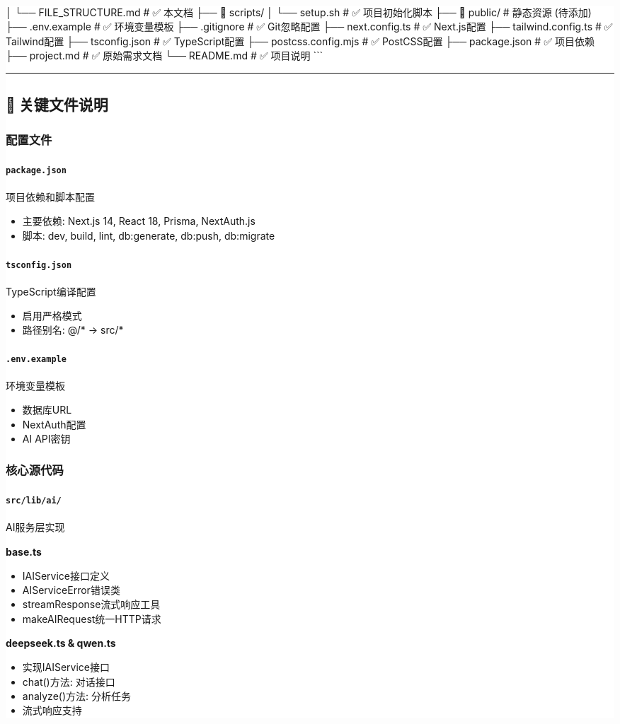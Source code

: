 │   └── FILE_STRUCTURE.md           # ✅ 本文档
├── 📁 scripts/
│   └── setup.sh                    # ✅ 项目初始化脚本
├── 📁 public/                       # 静态资源 (待添加)
├── .env.example                    # ✅ 环境变量模板
├── .gitignore                      # ✅ Git忽略配置
├── next.config.ts                  # ✅ Next.js配置
├── tailwind.config.ts              # ✅ Tailwind配置
├── tsconfig.json                   # ✅ TypeScript配置
├── postcss.config.mjs              # ✅ PostCSS配置
├── package.json                    # ✅ 项目依赖
├── project.md                      # ✅ 原始需求文档
└── README.md                       # ✅ 项目说明
\`\`\`

---

## 📄 关键文件说明

### 配置文件

#### `package.json`
项目依赖和脚本配置
- 主要依赖: Next.js 14, React 18, Prisma, NextAuth.js
- 脚本: dev, build, lint, db:generate, db:push, db:migrate

#### `tsconfig.json`
TypeScript编译配置
- 启用严格模式
- 路径别名: @/* → src/*

#### `.env.example`
环境变量模板
- 数据库URL
- NextAuth配置
- AI API密钥

### 核心源代码

#### `src/lib/ai/`
AI服务层实现

**base.ts**
- IAIService接口定义
- AIServiceError错误类
- streamResponse流式响应工具
- makeAIRequest统一HTTP请求

**deepseek.ts & qwen.ts**
- 实现IAIService接口
- chat()方法: 对话接口
- analyze()方法: 分析任务
- 流式响应支持
